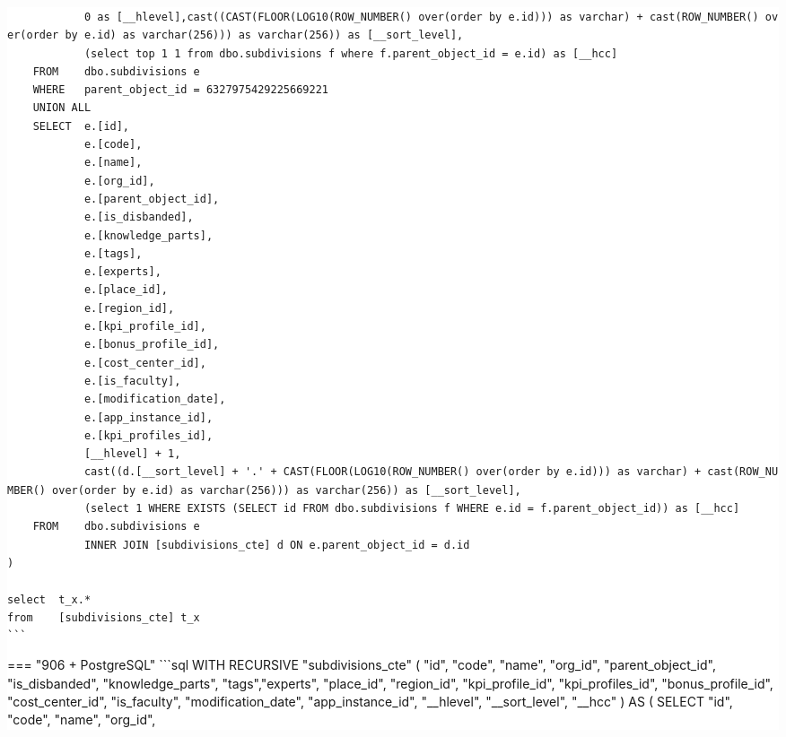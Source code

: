 				0 as [__hlevel],cast((CAST(FLOOR(LOG10(ROW_NUMBER() over(order by e.id))) as varchar) + cast(ROW_NUMBER() over(order by e.id) as varchar(256))) as varchar(256)) as [__sort_level], 
				(select top 1 1 from dbo.subdivisions f where f.parent_object_id = e.id) as [__hcc] 
		FROM	dbo.subdivisions e 
		WHERE	parent_object_id = 6327975429225669221 
		UNION ALL 
		SELECT	e.[id], 
				e.[code], 
				e.[name], 
				e.[org_id], 
				e.[parent_object_id], 
				e.[is_disbanded], 
				e.[knowledge_parts], 
				e.[tags], 
				e.[experts], 
				e.[place_id], 
				e.[region_id], 
				e.[kpi_profile_id], 
				e.[bonus_profile_id], 
				e.[cost_center_id], 
				e.[is_faculty], 
				e.[modification_date], 
				e.[app_instance_id], 
				e.[kpi_profiles_id], 
				[__hlevel] + 1, 
				cast((d.[__sort_level] + '.' + CAST(FLOOR(LOG10(ROW_NUMBER() over(order by e.id))) as varchar) + cast(ROW_NUMBER() over(order by e.id) as varchar(256))) as varchar(256)) as [__sort_level], 
				(select 1 WHERE EXISTS (SELECT id FROM dbo.subdivisions f WHERE e.id = f.parent_object_id)) as [__hcc] 
		FROM	dbo.subdivisions e 
				INNER JOIN [subdivisions_cte] d ON e.parent_object_id = d.id 
	) 

	select	t_x.* 
	from	[subdivisions_cte] t_x 
	```
=== "906 + PostgreSQL"
	```sql
	WITH RECURSIVE "subdivisions_cte" ( 
		"id", 
		"code", 
		"name", 
		"org_id", 
		"parent_object_id", 
		"is_disbanded", 
		"knowledge_parts", 
		"tags","experts", 
		"place_id", 
		"region_id", 
		"kpi_profile_id", 
		"kpi_profiles_id", 
		"bonus_profile_id", 
		"cost_center_id", 
		"is_faculty", 
		"modification_date", 
		"app_instance_id", 
		"__hlevel", 
		"__sort_level", 
		"__hcc" 
	) AS ( 
		SELECT	"id", 
				"code", 
				"name", 
				"org_id", 